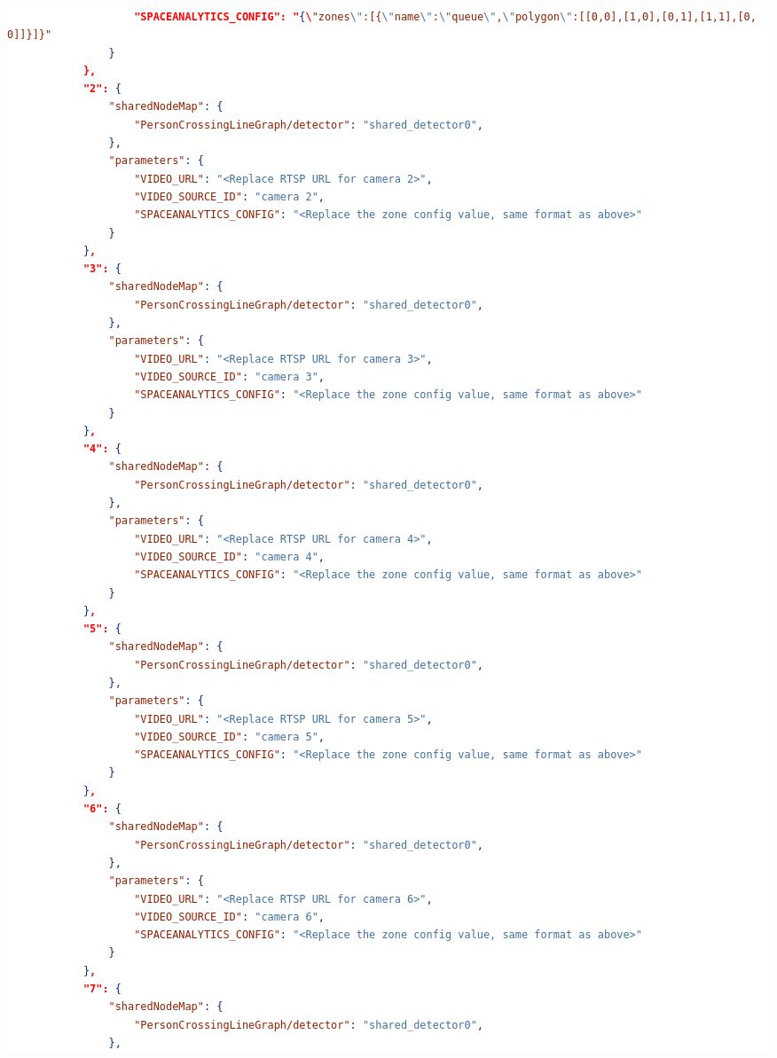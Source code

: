 ```json
                    "SPACEANALYTICS_CONFIG": "{\"zones\":[{\"name\":\"queue\",\"polygon\":[[0,0],[1,0],[0,1],[1,1],[0,0]]}]}"
                }
            },
            "2": {
                "sharedNodeMap": {
                    "PersonCrossingLineGraph/detector": "shared_detector0",
                },
                "parameters": {
                    "VIDEO_URL": "<Replace RTSP URL for camera 2>",
                    "VIDEO_SOURCE_ID": "camera 2",
                    "SPACEANALYTICS_CONFIG": "<Replace the zone config value, same format as above>"
                }
            },
            "3": {
                "sharedNodeMap": {
                    "PersonCrossingLineGraph/detector": "shared_detector0",
                },
                "parameters": {
                    "VIDEO_URL": "<Replace RTSP URL for camera 3>",
                    "VIDEO_SOURCE_ID": "camera 3",
                    "SPACEANALYTICS_CONFIG": "<Replace the zone config value, same format as above>"
                }
            },
            "4": {
                "sharedNodeMap": {
                    "PersonCrossingLineGraph/detector": "shared_detector0",
                },
                "parameters": {
                    "VIDEO_URL": "<Replace RTSP URL for camera 4>",
                    "VIDEO_SOURCE_ID": "camera 4",
                    "SPACEANALYTICS_CONFIG": "<Replace the zone config value, same format as above>"
                }
            },
            "5": {
                "sharedNodeMap": {
                    "PersonCrossingLineGraph/detector": "shared_detector0",
                },
                "parameters": {
                    "VIDEO_URL": "<Replace RTSP URL for camera 5>",
                    "VIDEO_SOURCE_ID": "camera 5",
                    "SPACEANALYTICS_CONFIG": "<Replace the zone config value, same format as above>"
                }
            },
            "6": {
                "sharedNodeMap": {
                    "PersonCrossingLineGraph/detector": "shared_detector0",
                },
                "parameters": {
                    "VIDEO_URL": "<Replace RTSP URL for camera 6>",
                    "VIDEO_SOURCE_ID": "camera 6",
                    "SPACEANALYTICS_CONFIG": "<Replace the zone config value, same format as above>"
                }
            },
            "7": {
                "sharedNodeMap": {
                    "PersonCrossingLineGraph/detector": "shared_detector0",
                },
```